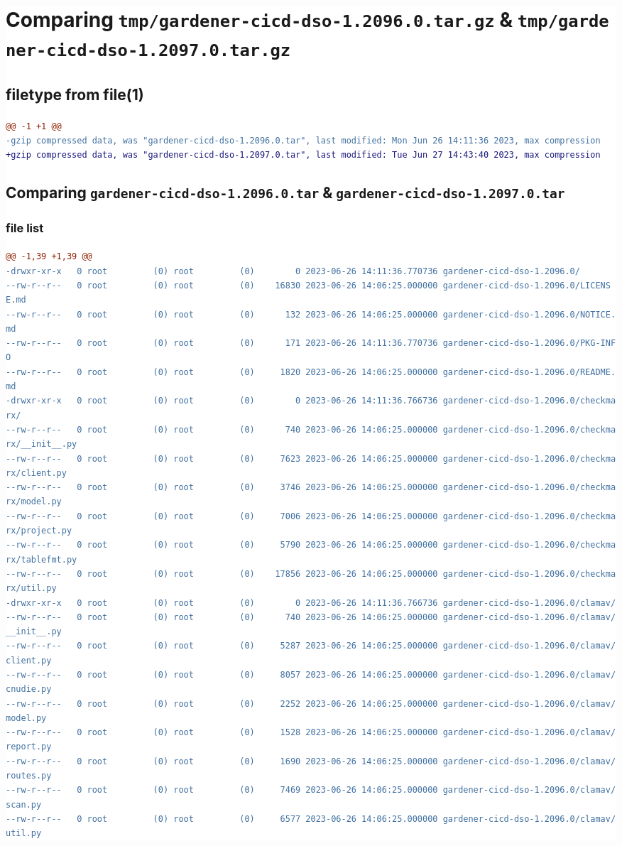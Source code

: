 # Comparing `tmp/gardener-cicd-dso-1.2096.0.tar.gz` & `tmp/gardener-cicd-dso-1.2097.0.tar.gz`

## filetype from file(1)

```diff
@@ -1 +1 @@
-gzip compressed data, was "gardener-cicd-dso-1.2096.0.tar", last modified: Mon Jun 26 14:11:36 2023, max compression
+gzip compressed data, was "gardener-cicd-dso-1.2097.0.tar", last modified: Tue Jun 27 14:43:40 2023, max compression
```

## Comparing `gardener-cicd-dso-1.2096.0.tar` & `gardener-cicd-dso-1.2097.0.tar`

### file list

```diff
@@ -1,39 +1,39 @@
-drwxr-xr-x   0 root         (0) root         (0)        0 2023-06-26 14:11:36.770736 gardener-cicd-dso-1.2096.0/
--rw-r--r--   0 root         (0) root         (0)    16830 2023-06-26 14:06:25.000000 gardener-cicd-dso-1.2096.0/LICENSE.md
--rw-r--r--   0 root         (0) root         (0)      132 2023-06-26 14:06:25.000000 gardener-cicd-dso-1.2096.0/NOTICE.md
--rw-r--r--   0 root         (0) root         (0)      171 2023-06-26 14:11:36.770736 gardener-cicd-dso-1.2096.0/PKG-INFO
--rw-r--r--   0 root         (0) root         (0)     1820 2023-06-26 14:06:25.000000 gardener-cicd-dso-1.2096.0/README.md
-drwxr-xr-x   0 root         (0) root         (0)        0 2023-06-26 14:11:36.766736 gardener-cicd-dso-1.2096.0/checkmarx/
--rw-r--r--   0 root         (0) root         (0)      740 2023-06-26 14:06:25.000000 gardener-cicd-dso-1.2096.0/checkmarx/__init__.py
--rw-r--r--   0 root         (0) root         (0)     7623 2023-06-26 14:06:25.000000 gardener-cicd-dso-1.2096.0/checkmarx/client.py
--rw-r--r--   0 root         (0) root         (0)     3746 2023-06-26 14:06:25.000000 gardener-cicd-dso-1.2096.0/checkmarx/model.py
--rw-r--r--   0 root         (0) root         (0)     7006 2023-06-26 14:06:25.000000 gardener-cicd-dso-1.2096.0/checkmarx/project.py
--rw-r--r--   0 root         (0) root         (0)     5790 2023-06-26 14:06:25.000000 gardener-cicd-dso-1.2096.0/checkmarx/tablefmt.py
--rw-r--r--   0 root         (0) root         (0)    17856 2023-06-26 14:06:25.000000 gardener-cicd-dso-1.2096.0/checkmarx/util.py
-drwxr-xr-x   0 root         (0) root         (0)        0 2023-06-26 14:11:36.766736 gardener-cicd-dso-1.2096.0/clamav/
--rw-r--r--   0 root         (0) root         (0)      740 2023-06-26 14:06:25.000000 gardener-cicd-dso-1.2096.0/clamav/__init__.py
--rw-r--r--   0 root         (0) root         (0)     5287 2023-06-26 14:06:25.000000 gardener-cicd-dso-1.2096.0/clamav/client.py
--rw-r--r--   0 root         (0) root         (0)     8057 2023-06-26 14:06:25.000000 gardener-cicd-dso-1.2096.0/clamav/cnudie.py
--rw-r--r--   0 root         (0) root         (0)     2252 2023-06-26 14:06:25.000000 gardener-cicd-dso-1.2096.0/clamav/model.py
--rw-r--r--   0 root         (0) root         (0)     1528 2023-06-26 14:06:25.000000 gardener-cicd-dso-1.2096.0/clamav/report.py
--rw-r--r--   0 root         (0) root         (0)     1690 2023-06-26 14:06:25.000000 gardener-cicd-dso-1.2096.0/clamav/routes.py
--rw-r--r--   0 root         (0) root         (0)     7469 2023-06-26 14:06:25.000000 gardener-cicd-dso-1.2096.0/clamav/scan.py
--rw-r--r--   0 root         (0) root         (0)     6577 2023-06-26 14:06:25.000000 gardener-cicd-dso-1.2096.0/clamav/util.py
```